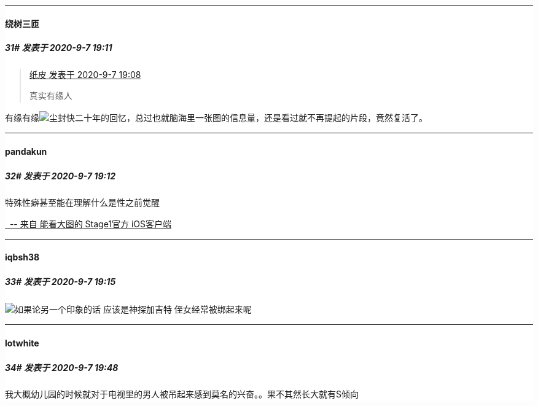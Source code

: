 


*****

####  绕树三匝  
##### 31#       发表于 2020-9-7 19:11



<blockquote><a href="httphttps://bbs.saraba1st.com/2b/forum.php?mod=redirect&amp;goto=findpost&amp;pid=48667851&amp;ptid=1958669" target="_blank">纸皮 发表于 2020-9-7 19:08</a>

真实有缘人</blockquote>
有缘有缘<img src="https://static.saraba1st.com/image/smiley/face2017/067.png" referrerpolicy="no-referrer">尘封快二十年的回忆，总过也就脑海里一张图的信息量，还是看过就不再提起的片段，竟然复活了。







*****

####  pandakun  
##### 32#       发表于 2020-9-7 19:12




特殊性癖甚至能在理解什么是性之前觉醒

[  -- 来自 能看大图的 Stage1官方 iOS客户端](https://itunes.apple.com/fi/app/saraba1st/id1221237470?mt=8)







*****

####  iqbsh38  
##### 33#       发表于 2020-9-7 19:15



<img src="https://static.saraba1st.com/image/smiley/face2017/037.png" referrerpolicy="no-referrer">如果论另一个印象的话 应该是神探加吉特 侄女经常被绑起来呢







*****

####  lotwhite  
##### 34#       发表于 2020-9-7 19:48




我大概幼儿园的时候就对于电视里的男人被吊起来感到莫名的兴奋。。果不其然长大就有S倾向


